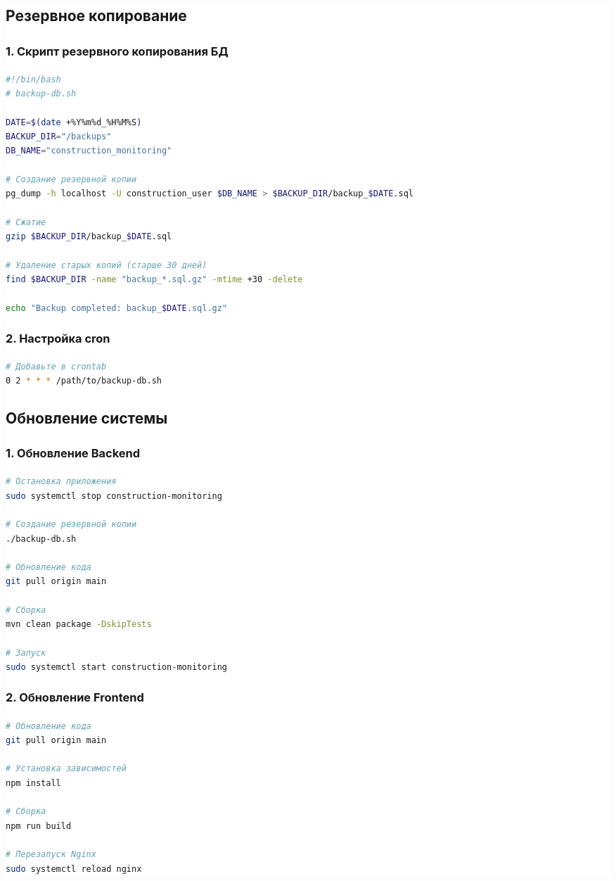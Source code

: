 ## Резервное копирование

### 1. Скрипт резервного копирования БД
```bash
#!/bin/bash
# backup-db.sh

DATE=$(date +%Y%m%d_%H%M%S)
BACKUP_DIR="/backups"
DB_NAME="construction_monitoring"

# Создание резервной копии
pg_dump -h localhost -U construction_user $DB_NAME > $BACKUP_DIR/backup_$DATE.sql

# Сжатие
gzip $BACKUP_DIR/backup_$DATE.sql

# Удаление старых копий (старше 30 дней)
find $BACKUP_DIR -name "backup_*.sql.gz" -mtime +30 -delete

echo "Backup completed: backup_$DATE.sql.gz"
```

### 2. Настройка cron
```bash
# Добавьте в crontab
0 2 * * * /path/to/backup-db.sh
```

## Обновление системы

### 1. Обновление Backend
```bash
# Остановка приложения
sudo systemctl stop construction-monitoring

# Создание резервной копии
./backup-db.sh

# Обновление кода
git pull origin main

# Сборка
mvn clean package -DskipTests

# Запуск
sudo systemctl start construction-monitoring
```

### 2. Обновление Frontend
```bash
# Обновление кода
git pull origin main

# Установка зависимостей
npm install

# Сборка
npm run build

# Перезапуск Nginx
sudo systemctl reload nginx
```